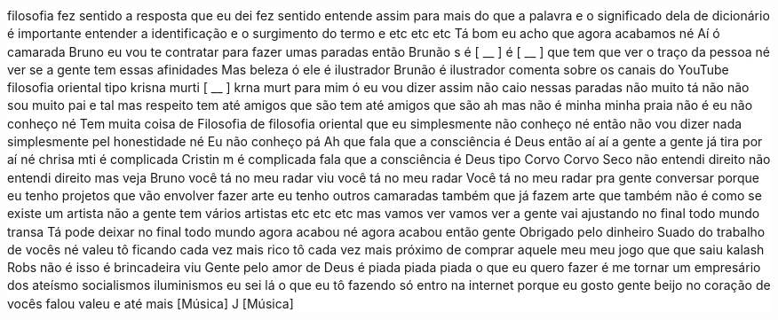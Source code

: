 filosofia fez sentido a resposta que eu
dei fez sentido entende assim para mais
do que a palavra e o significado dela de
dicionário é importante entender a
identificação e o surgimento do termo e
etc etc etc
Tá bom eu acho que agora acabamos né Aí
ó camarada Bruno eu vou te contratar
para fazer umas paradas então Brunão s é
[ __ ] é [ __ ] que tem que ver o traço da
pessoa né ver se a gente tem essas
afinidades Mas beleza ó ele é ilustrador
Brunão é ilustrador comenta sobre os
canais do YouTube filosofia oriental
tipo krisna murti [ __ ] krna murt para
mim ó eu vou dizer assim não caio nessas
paradas não muito tá não não sou muito
pai e tal mas respeito tem até amigos
que são tem até amigos que são ah mas
não é minha minha praia não é eu não
conheço né Tem muita coisa de Filosofia
de filosofia oriental que eu
simplesmente não conheço né então não
vou dizer nada simplesmente pel
honestidade né Eu não conheço pá Ah que
fala que a consciência é Deus então aí
aí a gente a gente já tira por aí né
chrisa mti é complicada Cristin m é
complicada fala que a consciência é Deus
tipo Corvo Corvo Seco não entendi
direito não entendi direito mas veja
Bruno você tá no meu radar viu você tá
no meu radar Você tá no meu radar pra
gente conversar porque eu tenho projetos
que vão envolver fazer arte eu tenho
outros camaradas também que já fazem
arte que também não é como se existe um
artista não a gente tem vários artistas
etc etc etc mas vamos ver vamos ver a
gente vai ajustando no final todo mundo
transa Tá pode deixar no final todo
mundo agora acabou né agora acabou então
gente Obrigado pelo dinheiro Suado do
trabalho de vocês né valeu tô ficando
cada vez mais rico tô cada vez mais
próximo de comprar aquele meu meu jogo
que que saiu kalash Robs não é isso é
brincadeira viu Gente pelo amor de Deus
é piada piada piada o que eu quero fazer
é me tornar um empresário dos ateísmo
socialismos iluminismos eu sei lá o que
eu tô fazendo só entro na internet
porque eu gosto gente beijo no coração
de vocês falou valeu e até mais
[Música]
J
[Música]